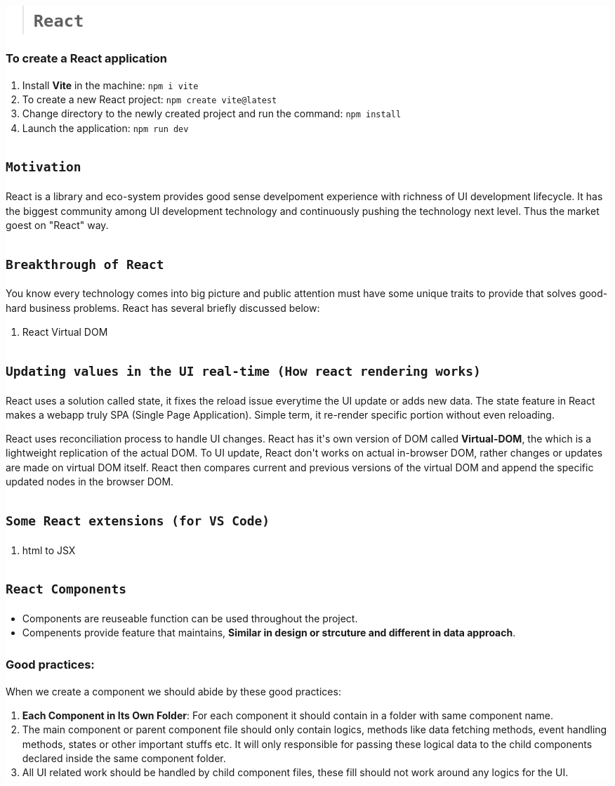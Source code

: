 > # **`React`**

### To create a React application

1. Install **Vite** in the machine: `npm i vite`
2. To create a new React project: `npm create vite@latest`
3. Change directory to the newly created project and run the command: `npm install`
4. Launch the application: `npm run dev`

## **`Motivation`**

React is a library and eco-system provides good sense develpoment experience with richness of UI development lifecycle. It has the biggest community among UI development technology and continuously pushing the technology next level. Thus the market goest on "React" way.

## **`Breakthrough of React`**

You know every technology comes into big picture and public attention must have some unique traits to provide that solves good-hard business problems. React has several briefly discussed below:

1. React Virtual DOM

## **`Updating values in the UI real-time (How react rendering works)`**

React uses a solution called state, it fixes the reload issue everytime the UI update or adds new data. The state feature in React makes a webapp truly SPA (Single Page Application). Simple term, it re-render specific portion without even reloading.

React uses reconciliation process to handle UI changes. React has it's own version of DOM called **Virtual-DOM**, the which is a lightweight replication of the actual DOM. To UI update, React don't works on actual in-browser DOM, rather changes or updates are made on virtual DOM itself. React then compares current and previous versions of the virtual DOM and append the specific updated nodes in the browser DOM.

## **`Some React extensions (for VS Code)`**

1. html to JSX

## **`React Components`**

-   Components are reuseable function can be used throughout the project.
-   Compenents provide feature that maintains, **Similar in design or strcuture and different in data approach**.

### Good practices:

When we create a component we should abide by these good practices:

1. **Each Component in Its Own Folder**: For each component it should contain in a folder with same component name.
2. The main component or parent component file should only contain logics, methods like data fetching methods, event handling methods, states or other important stuffs etc. It will only responsible for passing these logical data to the child components declared inside the same component folder.
3. All UI related work should be handled by child component files, these fill should not work around any logics for the UI.
